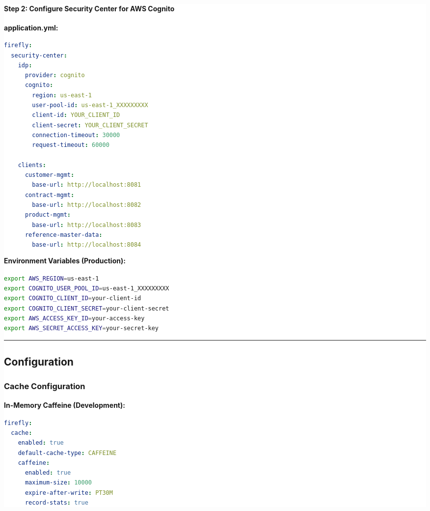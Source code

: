 #### Step 2: Configure Security Center for AWS Cognito

**application.yml:**
```yaml
firefly:
  security-center:
    idp:
      provider: cognito
      cognito:
        region: us-east-1
        user-pool-id: us-east-1_XXXXXXXXX
        client-id: YOUR_CLIENT_ID
        client-secret: YOUR_CLIENT_SECRET
        connection-timeout: 30000
        request-timeout: 60000

    clients:
      customer-mgmt:
        base-url: http://localhost:8081
      contract-mgmt:
        base-url: http://localhost:8082
      product-mgmt:
        base-url: http://localhost:8083
      reference-master-data:
        base-url: http://localhost:8084
```

**Environment Variables (Production):**
```bash
export AWS_REGION=us-east-1
export COGNITO_USER_POOL_ID=us-east-1_XXXXXXXXX
export COGNITO_CLIENT_ID=your-client-id
export COGNITO_CLIENT_SECRET=your-client-secret
export AWS_ACCESS_KEY_ID=your-access-key
export AWS_SECRET_ACCESS_KEY=your-secret-key
```

---

## Configuration

### Cache Configuration

**In-Memory Caffeine (Development):**
```yaml
firefly:
  cache:
    enabled: true
    default-cache-type: CAFFEINE
    caffeine:
      enabled: true
      maximum-size: 10000
      expire-after-write: PT30M
      record-stats: true
```
